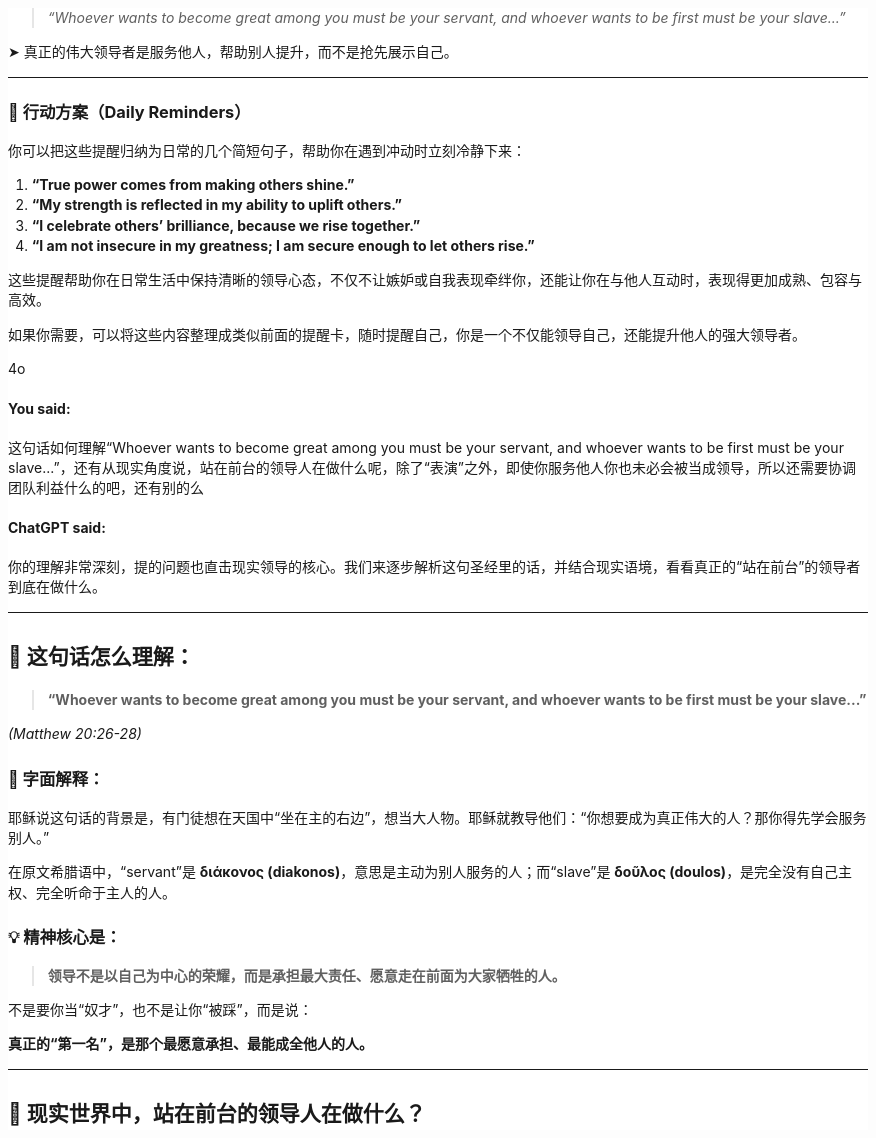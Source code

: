    > *“Whoever wants to become great among you must be your servant, and whoever wants to be first must be your slave...”*

   ➤ 真正的伟大领导者是服务他人，帮助别人提升，而不是抢先展示自己。

------

### 🧭 **行动方案（Daily Reminders）**

你可以把这些提醒归纳为日常的几个简短句子，帮助你在遇到冲动时立刻冷静下来：

1. **“True power comes from making others shine.”**
2. **“My strength is reflected in my ability to uplift others.”**
3. **“I celebrate others’ brilliance, because we rise together.”**
4. **“I am not insecure in my greatness; I am secure enough to let others rise.”**

这些提醒帮助你在日常生活中保持清晰的领导心态，不仅不让嫉妒或自我表现牵绊你，还能让你在与他人互动时，表现得更加成熟、包容与高效。

如果你需要，可以将这些内容整理成类似前面的提醒卡，随时提醒自己，你是一个不仅能领导自己，还能提升他人的强大领导者。

4o

#### You said:

这句话如何理解“Whoever wants to become great among you must be your servant, and whoever wants to be first must be your slave...”，还有从现实角度说，站在前台的领导人在做什么呢，除了“表演”之外，即使你服务他人你也未必会被当成领导，所以还需要协调团队利益什么的吧，还有别的么

#### ChatGPT said:

你的理解非常深刻，提的问题也直击现实领导的核心。我们来逐步解析这句圣经里的话，并结合现实语境，看看真正的“站在前台”的领导者到底在做什么。

------

## 📖 **这句话怎么理解：**

> **“Whoever wants to become great among you must be your servant, and whoever wants to be first must be your slave...”**

*(Matthew 20:26-28)*

### 🧠 字面解释：

耶稣说这句话的背景是，有门徒想在天国中“坐在主的右边”，想当大人物。耶稣就教导他们：“你想要成为真正伟大的人？那你得先学会服务别人。”

在原文希腊语中，“servant”是 **διάκονος (diakonos)**，意思是主动为别人服务的人；而“slave”是 **δοῦλος (doulos)**，是完全没有自己主权、完全听命于主人的人。

### 💡 精神核心是：

> **领导不是以自己为中心的荣耀，而是承担最大责任、愿意走在前面为大家牺牲的人。**

不是要你当“奴才”，也不是让你“被踩”，而是说：

**真正的“第一名”，是那个最愿意承担、最能成全他人的人。**

------

## 🧭 **现实世界中，站在前台的领导人在做什么？**
